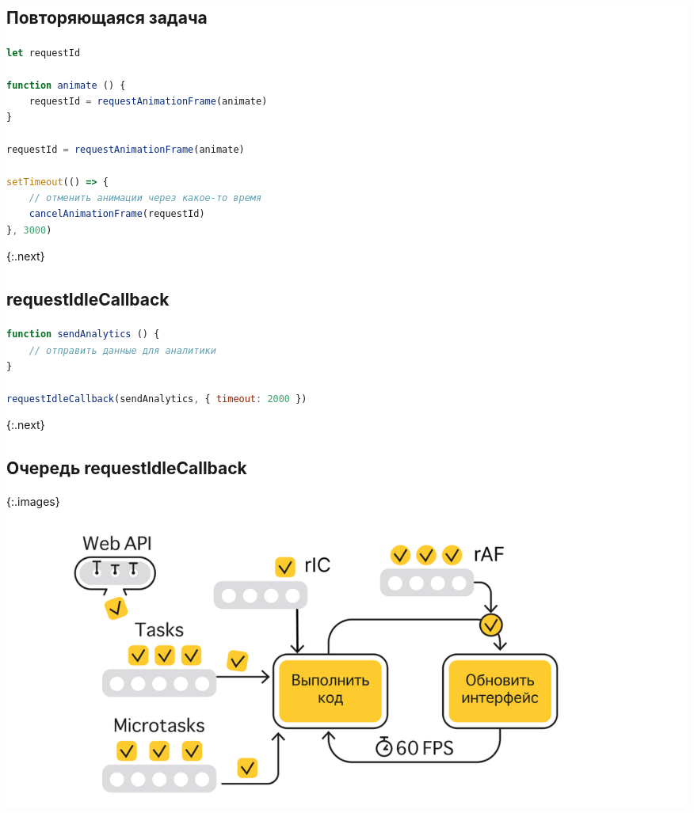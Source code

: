 
## Повторяющаяся задача

```js
let requestId

function animate () {
    requestId = requestAnimationFrame(animate)
}

requestId = requestAnimationFrame(animate)

setTimeout(() => {
    // отменить анимации через какое-то время
    cancelAnimationFrame(requestId)
}, 3000)
```
{:.next}


## requestIdleCallback

```js
function sendAnalytics () {
    // отправить данные для аналитики
}

requestIdleCallback(sendAnalytics, { timeout: 2000 })
```
{:.next}


## Очередь requestIdleCallback
{:.images}

![](pictures/ric.png)
